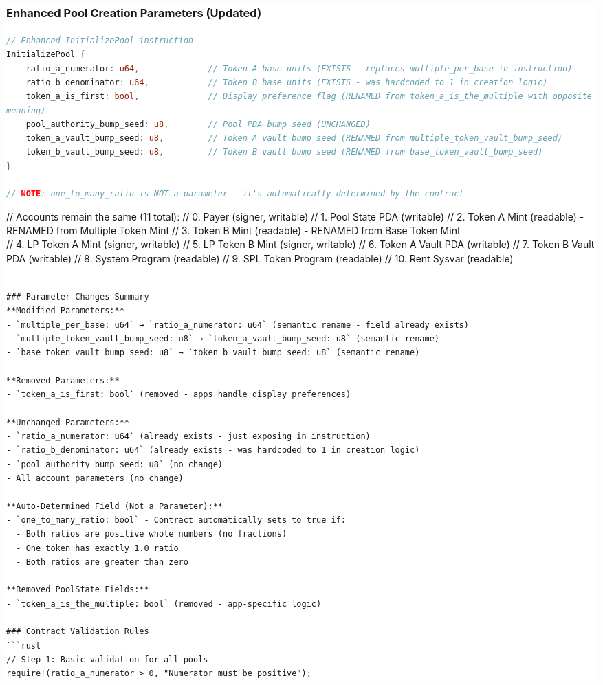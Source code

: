 ```rust
```

### Enhanced Pool Creation Parameters (Updated)
```rust
// Enhanced InitializePool instruction  
InitializePool {
    ratio_a_numerator: u64,              // Token A base units (EXISTS - replaces multiple_per_base in instruction)
    ratio_b_denominator: u64,            // Token B base units (EXISTS - was hardcoded to 1 in creation logic)
    token_a_is_first: bool,              // Display preference flag (RENAMED from token_a_is_the_multiple with opposite meaning)
    pool_authority_bump_seed: u8,        // Pool PDA bump seed (UNCHANGED)
    token_a_vault_bump_seed: u8,         // Token A vault bump seed (RENAMED from multiple_token_vault_bump_seed)
    token_b_vault_bump_seed: u8,         // Token B vault bump seed (RENAMED from base_token_vault_bump_seed)
}

// NOTE: one_to_many_ratio is NOT a parameter - it's automatically determined by the contract
```

// Accounts remain the same (11 total):
// 0. Payer (signer, writable) 
// 1. Pool State PDA (writable)
// 2. Token A Mint (readable) - RENAMED from Multiple Token Mint
// 3. Token B Mint (readable) - RENAMED from Base Token Mint  
// 4. LP Token A Mint (signer, writable)
// 5. LP Token B Mint (signer, writable)
// 6. Token A Vault PDA (writable)
// 7. Token B Vault PDA (writable)
// 8. System Program (readable)
// 9. SPL Token Program (readable)
// 10. Rent Sysvar (readable)
```

### Parameter Changes Summary
**Modified Parameters:**
- `multiple_per_base: u64` → `ratio_a_numerator: u64` (semantic rename - field already exists)
- `multiple_token_vault_bump_seed: u8` → `token_a_vault_bump_seed: u8` (semantic rename)
- `base_token_vault_bump_seed: u8` → `token_b_vault_bump_seed: u8` (semantic rename)

**Removed Parameters:**
- `token_a_is_first: bool` (removed - apps handle display preferences)

**Unchanged Parameters:**
- `ratio_a_numerator: u64` (already exists - just exposing in instruction)
- `ratio_b_denominator: u64` (already exists - was hardcoded to 1 in creation logic)
- `pool_authority_bump_seed: u8` (no change)
- All account parameters (no change)

**Auto-Determined Field (Not a Parameter):**
- `one_to_many_ratio: bool` - Contract automatically sets to true if:
  - Both ratios are positive whole numbers (no fractions)
  - One token has exactly 1.0 ratio
  - Both ratios are greater than zero

**Removed PoolState Fields:**
- `token_a_is_the_multiple: bool` (removed - app-specific logic)

### Contract Validation Rules
```rust
// Step 1: Basic validation for all pools
require!(ratio_a_numerator > 0, "Numerator must be positive");
```